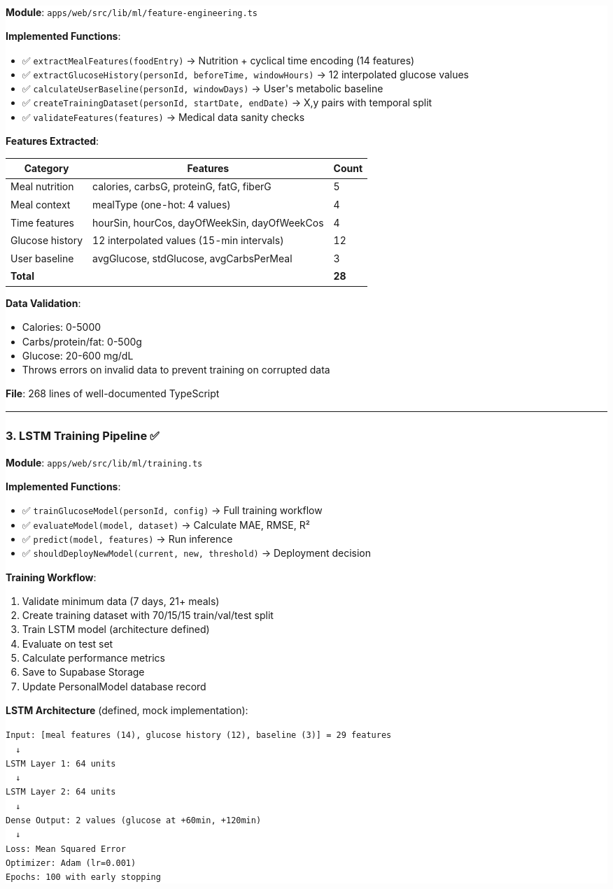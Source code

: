 **Module**: `apps/web/src/lib/ml/feature-engineering.ts`

**Implemented Functions**:
- ✅ `extractMealFeatures(foodEntry)` → Nutrition + cyclical time encoding (14 features)
- ✅ `extractGlucoseHistory(personId, beforeTime, windowHours)` → 12 interpolated glucose values
- ✅ `calculateUserBaseline(personId, windowDays)` → User's metabolic baseline
- ✅ `createTrainingDataset(personId, startDate, endDate)` → X,y pairs with temporal split
- ✅ `validateFeatures(features)` → Medical data sanity checks

**Features Extracted**:

| Category | Features | Count |
|----------|----------|-------|
| Meal nutrition | calories, carbsG, proteinG, fatG, fiberG | 5 |
| Meal context | mealType (one-hot: 4 values) | 4 |
| Time features | hourSin, hourCos, dayOfWeekSin, dayOfWeekCos | 4 |
| Glucose history | 12 interpolated values (15-min intervals) | 12 |
| User baseline | avgGlucose, stdGlucose, avgCarbsPerMeal | 3 |
| **Total** | | **28** |

**Data Validation**:
- Calories: 0-5000
- Carbs/protein/fat: 0-500g
- Glucose: 20-600 mg/dL
- Throws errors on invalid data to prevent training on corrupted data

**File**: 268 lines of well-documented TypeScript

---

### 3. LSTM Training Pipeline ✅

**Module**: `apps/web/src/lib/ml/training.ts`

**Implemented Functions**:
- ✅ `trainGlucoseModel(personId, config)` → Full training workflow
- ✅ `evaluateModel(model, dataset)` → Calculate MAE, RMSE, R²
- ✅ `predict(model, features)` → Run inference
- ✅ `shouldDeployNewModel(current, new, threshold)` → Deployment decision

**Training Workflow**:
1. Validate minimum data (7 days, 21+ meals)
2. Create training dataset with 70/15/15 train/val/test split
3. Train LSTM model (architecture defined)
4. Evaluate on test set
5. Calculate performance metrics
6. Save to Supabase Storage
7. Update PersonalModel database record

**LSTM Architecture** (defined, mock implementation):
```
Input: [meal features (14), glucose history (12), baseline (3)] = 29 features
  ↓
LSTM Layer 1: 64 units
  ↓
LSTM Layer 2: 64 units
  ↓
Dense Output: 2 values (glucose at +60min, +120min)
  ↓
Loss: Mean Squared Error
Optimizer: Adam (lr=0.001)
Epochs: 100 with early stopping
```
